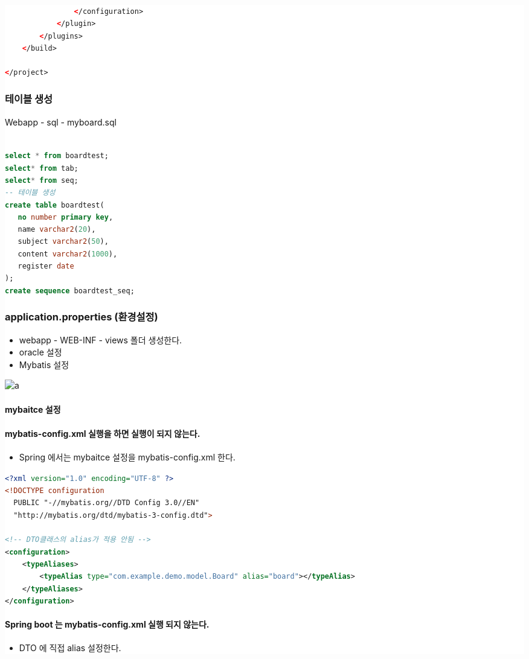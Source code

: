 ```xml
				</configuration>
			</plugin>
		</plugins>
	</build>

</project>
```
### 테이블 생성 

Webapp - sql - myboard.sql
```sql

select * from boardtest;
select* from tab;
select* from seq;
-- 테이블 생성
create table boardtest(
   no number primary key,
   name varchar2(20),
   subject varchar2(50),
   content varchar2(1000),
   register date
);
create sequence boardtest_seq;
```
### application.properties (환경설정) 

* webapp - WEB-INF - views 폴더 생성한다. 
* oracle 설정 
* Mybatis 설정 

<img width="422" alt="a" src="https://user-images.githubusercontent.com/107549149/221345221-a1c94a1f-9e5d-4005-ba08-4e2030aa3798.png">

#### mybaitce 설정 

#### **mybatis-config.xml 실행을 하면 실행이 되지 않는다.**
* Spring 에서는 mybaitce 설정을 mybatis-config.xml 한다.  


```xml
<?xml version="1.0" encoding="UTF-8" ?>
<!DOCTYPE configuration
  PUBLIC "-//mybatis.org//DTD Config 3.0//EN"
  "http://mybatis.org/dtd/mybatis-3-config.dtd">
  
<!-- DTO클래스의 alias가 적용 안됨 -->  
<configuration>
	<typeAliases>
		<typeAlias type="com.example.demo.model.Board" alias="board"></typeAlias>
	</typeAliases>	
</configuration>
```
####  Spring boot 는 mybatis-config.xml 실행 되지 않는다. 
* DTO 에 직접 alias 설정한다. 
